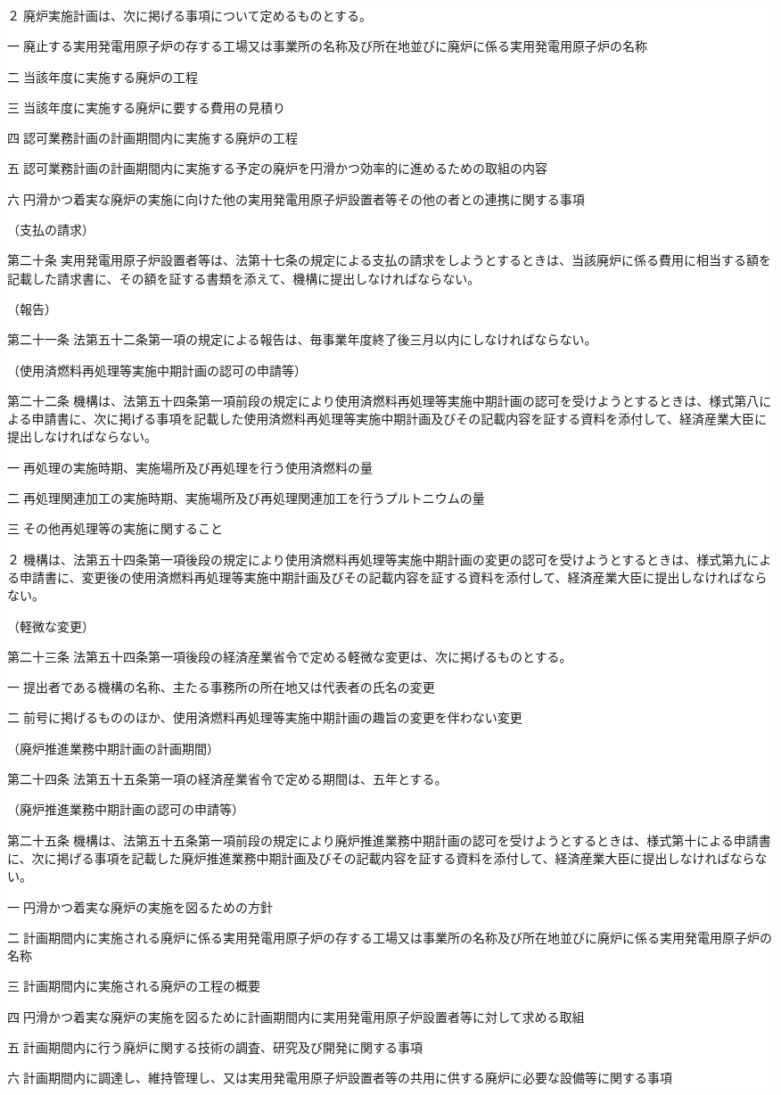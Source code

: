 ２ 廃炉実施計画は、次に掲げる事項について定めるものとする。

一 廃止する実用発電用原子炉の存する工場又は事業所の名称及び所在地並びに廃炉に係る実用発電用原子炉の名称

二 当該年度に実施する廃炉の工程

三 当該年度に実施する廃炉に要する費用の見積り

四 認可業務計画の計画期間内に実施する廃炉の工程

五 認可業務計画の計画期間内に実施する予定の廃炉を円滑かつ効率的に進めるための取組の内容

六 円滑かつ着実な廃炉の実施に向けた他の実用発電用原子炉設置者等その他の者との連携に関する事項

（支払の請求）

第二十条 実用発電用原子炉設置者等は、法第十七条の規定による支払の請求をしようとするときは、当該廃炉に係る費用に相当する額を記載した請求書に、その額を証する書類を添えて、機構に提出しなければならない。

（報告）

第二十一条 法第五十二条第一項の規定による報告は、毎事業年度終了後三月以内にしなければならない。

（使用済燃料再処理等実施中期計画の認可の申請等）

第二十二条 機構は、法第五十四条第一項前段の規定により使用済燃料再処理等実施中期計画の認可を受けようとするときは、様式第八による申請書に、次に掲げる事項を記載した使用済燃料再処理等実施中期計画及びその記載内容を証する資料を添付して、経済産業大臣に提出しなければならない。

一 再処理の実施時期、実施場所及び再処理を行う使用済燃料の量

二 再処理関連加工の実施時期、実施場所及び再処理関連加工を行うプルトニウムの量

三 その他再処理等の実施に関すること

２ 機構は、法第五十四条第一項後段の規定により使用済燃料再処理等実施中期計画の変更の認可を受けようとするときは、様式第九による申請書に、変更後の使用済燃料再処理等実施中期計画及びその記載内容を証する資料を添付して、経済産業大臣に提出しなければならない。

（軽微な変更）

第二十三条 法第五十四条第一項後段の経済産業省令で定める軽微な変更は、次に掲げるものとする。

一 提出者である機構の名称、主たる事務所の所在地又は代表者の氏名の変更

二 前号に掲げるもののほか、使用済燃料再処理等実施中期計画の趣旨の変更を伴わない変更

（廃炉推進業務中期計画の計画期間）

第二十四条 法第五十五条第一項の経済産業省令で定める期間は、五年とする。

（廃炉推進業務中期計画の認可の申請等）

第二十五条 機構は、法第五十五条第一項前段の規定により廃炉推進業務中期計画の認可を受けようとするときは、様式第十による申請書に、次に掲げる事項を記載した廃炉推進業務中期計画及びその記載内容を証する資料を添付して、経済産業大臣に提出しなければならない。

一 円滑かつ着実な廃炉の実施を図るための方針

二 計画期間内に実施される廃炉に係る実用発電用原子炉の存する工場又は事業所の名称及び所在地並びに廃炉に係る実用発電用原子炉の名称

三 計画期間内に実施される廃炉の工程の概要

四 円滑かつ着実な廃炉の実施を図るために計画期間内に実用発電用原子炉設置者等に対して求める取組

五 計画期間内に行う廃炉に関する技術の調査、研究及び開発に関する事項

六 計画期間内に調達し、維持管理し、又は実用発電用原子炉設置者等の共用に供する廃炉に必要な設備等に関する事項
